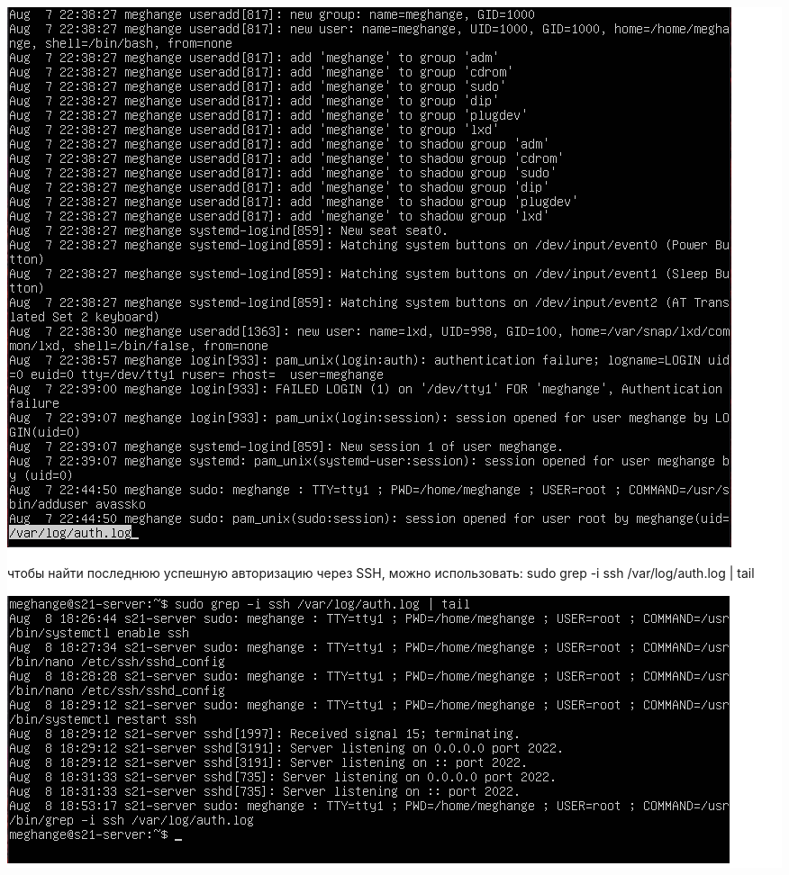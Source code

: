 ![просмотр auth.log](66.png "просмотр auth.log")

чтобы найти последнюю успешную авторизацию через SSH, можно использовать:
sudo grep -i ssh /var/log/auth.log | tail

![последняя успешная авторизация](67.png "последняя успешная авторизация")
